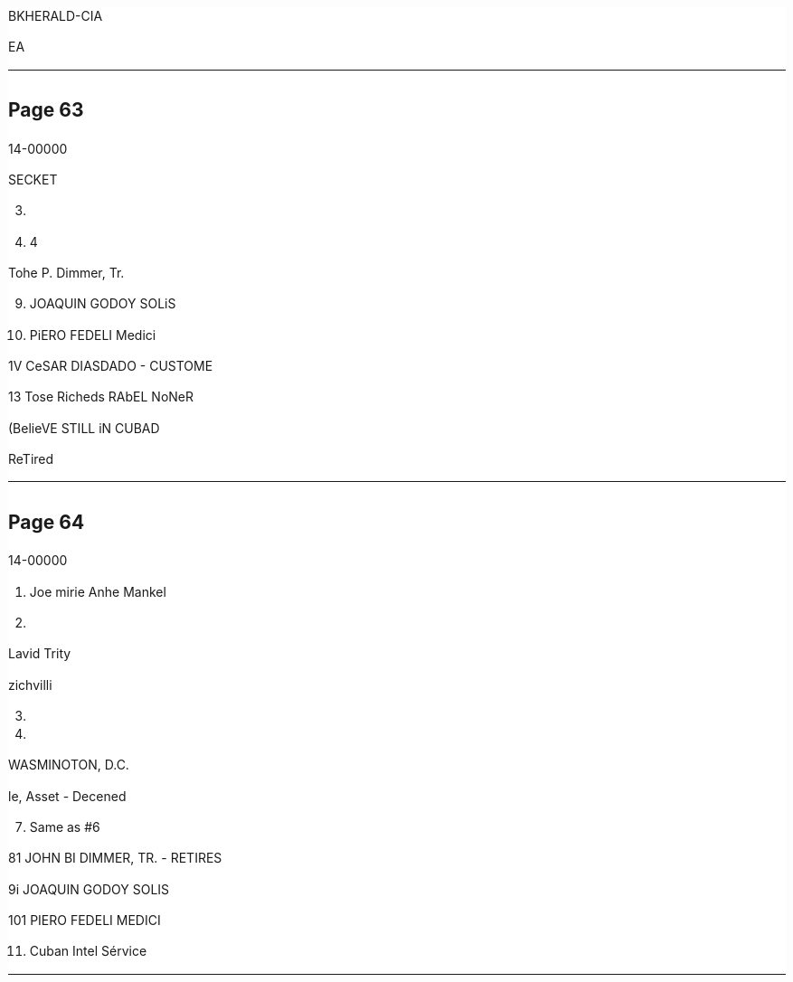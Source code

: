 BKHERALD-CIA

EA

---

## Page 63

14-00000

SECKET

3.

8. 4

Tohe P. Dimmer, Tr.

9. JOAQUIN GODOY SOLiS

10. PiERO FEDELI Medici

1V CeSAR DIASDADO - CUSTOME

13 Tose Richeds RAbEL NoNeR

(BelieVE STILL iN CUBAD

ReTired

---

## Page 64

14-00000

1. Joe mirie Anhe Mankel

2.

Lavid Trity

zichvilli

3.

4.

WASMINOTON, D.C.

le, Asset - Decened

7. Same as #6

81 JOHN BI DIMMER, TR. - RETIRES

9i JOAQUIN GODOY SOLIS

101 PIERO FEDELI MEDICI

11. Cuban Intel Sérvice

---